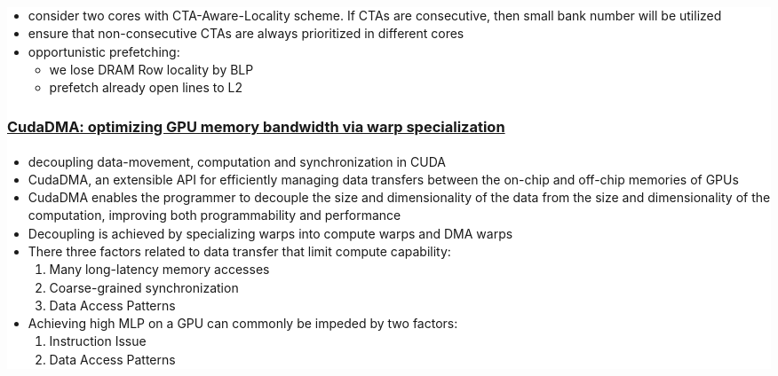    - consider two cores with CTA-Aware-Locality scheme. If CTAs are consecutive, then small bank number will be utilized
   - ensure that non-consecutive CTAs are always prioritized in different cores
  - opportunistic prefetching: 
    - we lose DRAM Row locality by BLP
    - prefetch already open lines to L2

### [CudaDMA: optimizing GPU memory bandwidth via warp specialization](https://ppl.stanford.edu/papers/sc11-bauer.pdf)
  - decoupling data-movement, computation and synchronization in CUDA
  - CudaDMA, an extensible API for efficiently managing data transfers between the on-chip and off-chip memories of GPUs
  - CudaDMA enables the programmer to decouple the size and dimensionality of the data from the size and dimensionality of the computation, improving both programmability and performance
  - Decoupling is achieved by specializing warps into compute warps and DMA warps
  - There three factors related to data transfer that limit compute capability:
    1. Many long-latency memory accesses
    2. Coarse-grained synchronization
    3. Data Access Patterns
  - Achieving high MLP on a GPU can commonly be impeded by two factors:
    1. Instruction Issue
    2. Data Access Patterns
